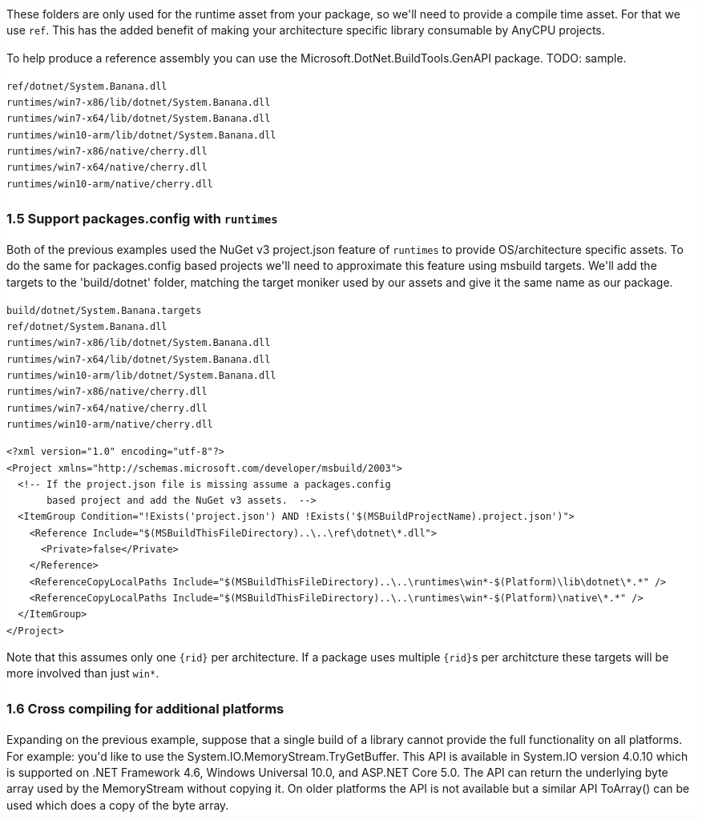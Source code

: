 These folders are only used for the runtime asset from your package, so we'll need to provide a compile time asset.  For that we use `ref`.  This has the added benefit of making your architecture specific library consumable by AnyCPU projects.

To help produce a reference assembly you can use the Microsoft.DotNet.BuildTools.GenAPI package.  TODO: sample.
```
ref/dotnet/System.Banana.dll
runtimes/win7-x86/lib/dotnet/System.Banana.dll
runtimes/win7-x64/lib/dotnet/System.Banana.dll
runtimes/win10-arm/lib/dotnet/System.Banana.dll
runtimes/win7-x86/native/cherry.dll
runtimes/win7-x64/native/cherry.dll
runtimes/win10-arm/native/cherry.dll
```

### 1.5 Support packages.config with `runtimes` ###
Both of the previous examples used the NuGet v3 project.json feature of `runtimes` to provide OS/architecture specific assets.  To do the same for packages.config based projects we'll need to approximate this feature using msbuild targets.  We'll add the targets to the 'build/dotnet' folder, matching the target moniker used by our assets and give it the same name as our package.
```
build/dotnet/System.Banana.targets
ref/dotnet/System.Banana.dll
runtimes/win7-x86/lib/dotnet/System.Banana.dll
runtimes/win7-x64/lib/dotnet/System.Banana.dll
runtimes/win10-arm/lib/dotnet/System.Banana.dll
runtimes/win7-x86/native/cherry.dll
runtimes/win7-x64/native/cherry.dll
runtimes/win10-arm/native/cherry.dll
```

```
<?xml version="1.0" encoding="utf-8"?>
<Project xmlns="http://schemas.microsoft.com/developer/msbuild/2003">
  <!-- If the project.json file is missing assume a packages.config
       based project and add the NuGet v3 assets.  -->
  <ItemGroup Condition="!Exists('project.json') AND !Exists('$(MSBuildProjectName).project.json')">
    <Reference Include="$(MSBuildThisFileDirectory)..\..\ref\dotnet\*.dll">
      <Private>false</Private>
    </Reference>
    <ReferenceCopyLocalPaths Include="$(MSBuildThisFileDirectory)..\..\runtimes\win*-$(Platform)\lib\dotnet\*.*" />
    <ReferenceCopyLocalPaths Include="$(MSBuildThisFileDirectory)..\..\runtimes\win*-$(Platform)\native\*.*" />
  </ItemGroup>
</Project>

```
Note that this assumes only one `{rid}` per architecture.  If a package uses multiple `{rid}`s per architcture these targets will be more involved than just `win*`.

### 1.6 Cross compiling for additional platforms ###
Expanding on the previous example, suppose that a single build of a library cannot provide the full functionality on all platforms.  For example: you'd like to use the System.IO.MemoryStream.TryGetBuffer.  This API is available in System.IO version 4.0.10 which is supported on .NET Framework 4.6, Windows Universal 10.0, and ASP.NET Core 5.0.  The API can return the underlying byte array used by the MemoryStream without copying it.  On older platforms the API is not available but a similar API ToArray() can be used which does a copy of the byte array.
